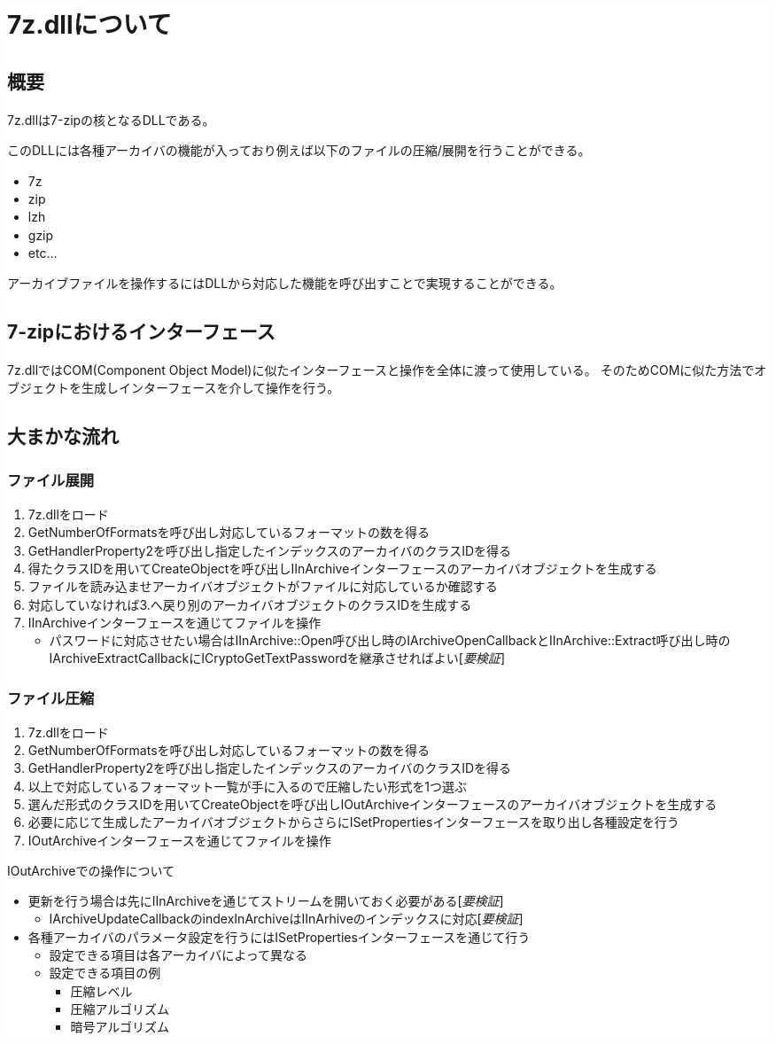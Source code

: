 7z.dllについて
==============

概要
----

7z.dllは7-zipの核となるDLLである。

このDLLには各種アーカイバの機能が入っており例えば以下のファイルの圧縮/展開を行うことができる。

- 7z
- zip
- lzh
- gzip
- etc...

アーカイブファイルを操作するにはDLLから対応した機能を呼び出すことで実現することができる。

7-zipにおけるインターフェース
-----------------------------

7z.dllではCOM(Component Object Model)に似たインターフェースと操作を全体に渡って使用している。
そのためCOMに似た方法でオブジェクトを生成しインターフェースを介して操作を行う。

大まかな流れ
------------

### ファイル展開

1. 7z.dllをロード
2. GetNumberOfFormatsを呼び出し対応しているフォーマットの数を得る
3. GetHandlerProperty2を呼び出し指定したインデックスのアーカイバのクラスIDを得る
4. 得たクラスIDを用いてCreateObjectを呼び出しIInArchiveインターフェースのアーカイバオブジェクトを生成する
5. ファイルを読み込ませアーカイバオブジェクトがファイルに対応しているか確認する
6. 対応していなければ3.へ戻り別のアーカイバオブジェクトのクラスIDを生成する
7. IInArchiveインターフェースを通じてファイルを操作
   - パスワードに対応させたい場合はIInArchive::Open呼び出し時のIArchiveOpenCallbackとIInArchive::Extract呼び出し時のIArchiveExtractCallbackにICryptoGetTextPasswordを継承させればよい[*要検証*]

### ファイル圧縮

1. 7z.dllをロード
2. GetNumberOfFormatsを呼び出し対応しているフォーマットの数を得る
3. GetHandlerProperty2を呼び出し指定したインデックスのアーカイバのクラスIDを得る
4. 以上で対応しているフォーマット一覧が手に入るので圧縮したい形式を1つ選ぶ
5. 選んだ形式のクラスIDを用いてCreateObjectを呼び出しIOutArchiveインターフェースのアーカイバオブジェクトを生成する
6. 必要に応じて生成したアーカイバオブジェクトからさらにISetPropertiesインターフェースを取り出し各種設定を行う
7. IOutArchiveインターフェースを通じてファイルを操作

IOutArchiveでの操作について

+ 更新を行う場合は先にIInArchiveを通じてストリームを開いておく必要がある[*要検証*]
  - IArchiveUpdateCallbackのindexInArchiveはIInArhiveのインデックスに対応[*要検証*]
+ 各種アーカイバのパラメータ設定を行うにはISetPropertiesインターフェースを通じて行う
  - 設定できる項目は各アーカイバによって異なる
  - 設定できる項目の例
    * 圧縮レベル
    * 圧縮アルゴリズム
    * 暗号アルゴリズム
